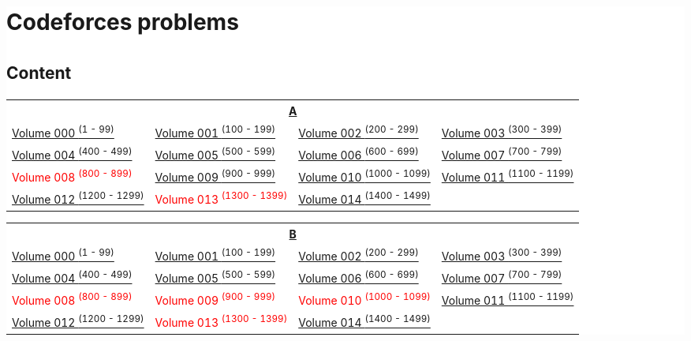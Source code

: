 # Codeforces problems

## Content

<table>
  <tr>
    <th colspan="4"><a href="#A">A</a></th>
  </tr>
  <tr>
    <td><a href="#v000A">Volume 000 <sup>(1 - 99)</sup></a></td>
    <td><a href="#v001A">Volume 001 <sup>(100 - 199)</sup></a></td>
    <td><a href="#v002A">Volume 002 <sup>(200 - 299)</sup></a></td>
    <td><a href="#v003A">Volume 003 <sup>(300 - 399)</sup></a></td>
  </tr>
  <tr>
    <td><a href="#v004A">Volume 004 <sup>(400 - 499)</sup></a></td>
    <td><a href="#v005A">Volume 005 <sup>(500 - 599)</sup></a></td>
    <td><a href="#v006A">Volume 006 <sup>(600 - 699)</sup></a></td>
    <td><a href="#v007A">Volume 007 <sup>(700 - 799)</sup></a></td>
  </tr>
  <tr>
    <td><span style="color:red">Volume 008 <sup>(800 - 899)</sup></span></td>
    <td><a href="#v009A">Volume 009 <sup>(900 - 999)</sup></a></td>
    <td><a href="#v010A">Volume 010 <sup>(1000 - 1099)</sup></a></td>
    <td><a href="#v011A">Volume 011 <sup>(1100 - 1199)</sup></a></td>
  </tr>
  <tr>
    <td><a href="#v012A">Volume 012 <sup>(1200 - 1299)</sup></a></td>
    <td><span style="color:red">Volume 013 <sup>(1300 - 1399)</sup></span></td>
    <td><a href="#v014A">Volume 014 <sup>(1400 - 1499)</sup></a></td>
    <td></td>
  </tr>
</table>

<table>
  <tr>
    <th colspan="4"><a href="#B">B</a></th>
  </tr>
  <tr>
    <td><a href="#v000B">Volume 000 <sup>(1 - 99)</sup></a></td>
    <td><a href="#v001B">Volume 001 <sup>(100 - 199)</sup></a></td>
    <td><a href="#v002B">Volume 002 <sup>(200 - 299)</sup></a></td>
    <td><a href="#v003B">Volume 003 <sup>(300 - 399)</sup></a></td>
  </tr>
  <tr>
    <td><a href="#v004B">Volume 004 <sup>(400 - 499)</sup></a></td>
    <td><a href="#v005B">Volume 005 <sup>(500 - 599)</sup></a></td>
    <td><a href="#v006B">Volume 006 <sup>(600 - 699)</sup></a></td>
    <td><a href="#v007B">Volume 007 <sup>(700 - 799)</sup></a></td>
  </tr>
  <tr>
    <td><span style="color:red">Volume 008 <sup>(800 - 899)</sup></span></td>
    <td><span style="color:red">Volume 009 <sup>(900 - 999)</sup></span></td>
    <td><span style="color:red">Volume 010 <sup>(1000 - 1099)</sup></span></td>
    <td><a href="#v011B">Volume 011 <sup>(1100 - 1199)</sup></a></td>
  </tr>
  <tr>
    <td><a href="#v012B">Volume 012 <sup>(1200 - 1299)</sup></a></td>
    <td><span style="color:red">Volume 013 <sup>(1300 - 1399)</sup></span></td>
    <td><a href="#v014B">Volume 014 <sup>(1400 - 1499)</sup></a></td>
    <td></td>
  </tr>